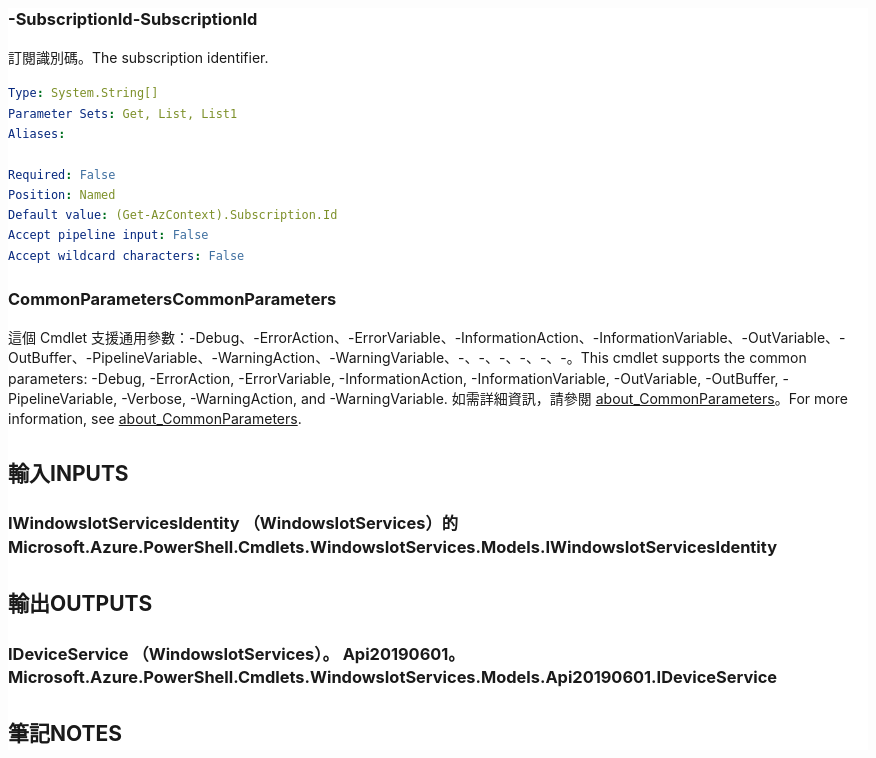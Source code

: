 ### <span data-ttu-id="422bc-131">-SubscriptionId</span><span class="sxs-lookup"><span data-stu-id="422bc-131">-SubscriptionId</span></span>
<span data-ttu-id="422bc-132">訂閱識別碼。</span><span class="sxs-lookup"><span data-stu-id="422bc-132">The subscription identifier.</span></span>

```yaml
Type: System.String[]
Parameter Sets: Get, List, List1
Aliases:

Required: False
Position: Named
Default value: (Get-AzContext).Subscription.Id
Accept pipeline input: False
Accept wildcard characters: False
```

### <span data-ttu-id="422bc-133">CommonParameters</span><span class="sxs-lookup"><span data-stu-id="422bc-133">CommonParameters</span></span>
<span data-ttu-id="422bc-134">這個 Cmdlet 支援通用參數：-Debug、-ErrorAction、-ErrorVariable、-InformationAction、-InformationVariable、-OutVariable、-OutBuffer、-PipelineVariable、-WarningAction、-WarningVariable、-、-、-、-、-、-。</span><span class="sxs-lookup"><span data-stu-id="422bc-134">This cmdlet supports the common parameters: -Debug, -ErrorAction, -ErrorVariable, -InformationAction, -InformationVariable, -OutVariable, -OutBuffer, -PipelineVariable, -Verbose, -WarningAction, and -WarningVariable.</span></span> <span data-ttu-id="422bc-135">如需詳細資訊，請參閱 [about_CommonParameters](http://go.microsoft.com/fwlink/?LinkID=113216)。</span><span class="sxs-lookup"><span data-stu-id="422bc-135">For more information, see [about_CommonParameters](http://go.microsoft.com/fwlink/?LinkID=113216).</span></span>

## <span data-ttu-id="422bc-136">輸入</span><span class="sxs-lookup"><span data-stu-id="422bc-136">INPUTS</span></span>

### <span data-ttu-id="422bc-137">IWindowsIotServicesIdentity （WindowsIotServices）的</span><span class="sxs-lookup"><span data-stu-id="422bc-137">Microsoft.Azure.PowerShell.Cmdlets.WindowsIotServices.Models.IWindowsIotServicesIdentity</span></span>

## <span data-ttu-id="422bc-138">輸出</span><span class="sxs-lookup"><span data-stu-id="422bc-138">OUTPUTS</span></span>

### <span data-ttu-id="422bc-139">IDeviceService （WindowsIotServices）。 Api20190601。</span><span class="sxs-lookup"><span data-stu-id="422bc-139">Microsoft.Azure.PowerShell.Cmdlets.WindowsIotServices.Models.Api20190601.IDeviceService</span></span>

## <span data-ttu-id="422bc-140">筆記</span><span class="sxs-lookup"><span data-stu-id="422bc-140">NOTES</span></span>
